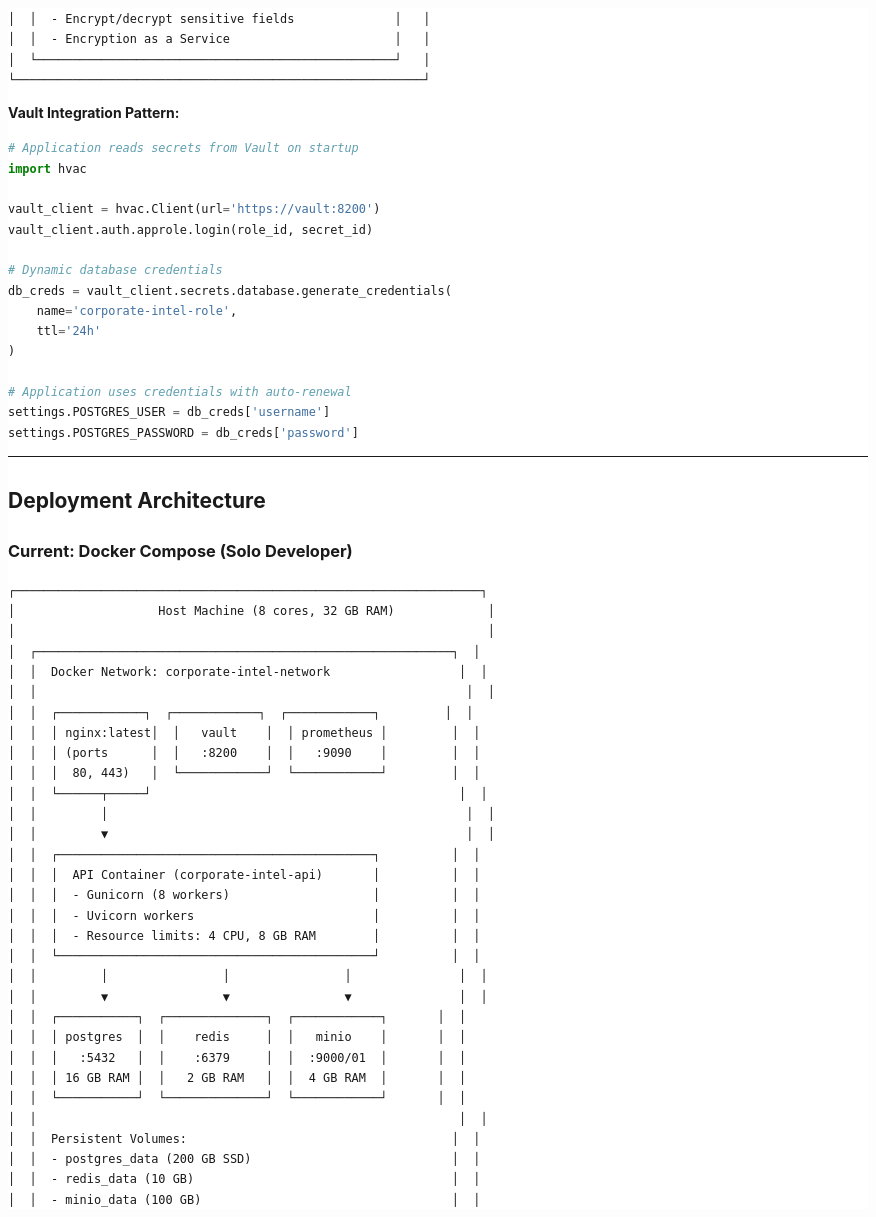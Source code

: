 ```
│  │  - Encrypt/decrypt sensitive fields              │   │
│  │  - Encryption as a Service                       │   │
│  └──────────────────────────────────────────────────┘   │
└─────────────────────────────────────────────────────────┘
```

**Vault Integration Pattern:**

```python
# Application reads secrets from Vault on startup
import hvac

vault_client = hvac.Client(url='https://vault:8200')
vault_client.auth.approle.login(role_id, secret_id)

# Dynamic database credentials
db_creds = vault_client.secrets.database.generate_credentials(
    name='corporate-intel-role',
    ttl='24h'
)

# Application uses credentials with auto-renewal
settings.POSTGRES_USER = db_creds['username']
settings.POSTGRES_PASSWORD = db_creds['password']
```

---

## Deployment Architecture

### Current: Docker Compose (Solo Developer)

```
┌─────────────────────────────────────────────────────────────────┐
│                    Host Machine (8 cores, 32 GB RAM)             │
│                                                                  │
│  ┌──────────────────────────────────────────────────────────┐  │
│  │  Docker Network: corporate-intel-network                  │  │
│  │                                                            │  │
│  │  ┌────────────┐  ┌────────────┐  ┌────────────┐         │  │
│  │  │ nginx:latest│  │   vault    │  │ prometheus │         │  │
│  │  │ (ports      │  │   :8200    │  │   :9090    │         │  │
│  │  │  80, 443)   │  └────────────┘  └────────────┘         │  │
│  │  └──────┬─────┘                                           │  │
│  │         │                                                  │  │
│  │         ▼                                                  │  │
│  │  ┌────────────────────────────────────────────┐          │  │
│  │  │  API Container (corporate-intel-api)       │          │  │
│  │  │  - Gunicorn (8 workers)                    │          │  │
│  │  │  - Uvicorn workers                         │          │  │
│  │  │  - Resource limits: 4 CPU, 8 GB RAM        │          │  │
│  │  └────────────────────────────────────────────┘          │  │
│  │         │                │                │               │  │
│  │         ▼                ▼                ▼               │  │
│  │  ┌───────────┐  ┌──────────────┐  ┌────────────┐       │  │
│  │  │ postgres  │  │    redis     │  │   minio    │       │  │
│  │  │   :5432   │  │    :6379     │  │  :9000/01  │       │  │
│  │  │ 16 GB RAM │  │   2 GB RAM   │  │  4 GB RAM  │       │  │
│  │  └───────────┘  └──────────────┘  └────────────┘       │  │
│  │                                                           │  │
│  │  Persistent Volumes:                                     │  │
│  │  - postgres_data (200 GB SSD)                            │  │
│  │  - redis_data (10 GB)                                    │  │
│  │  - minio_data (100 GB)                                   │  │
```